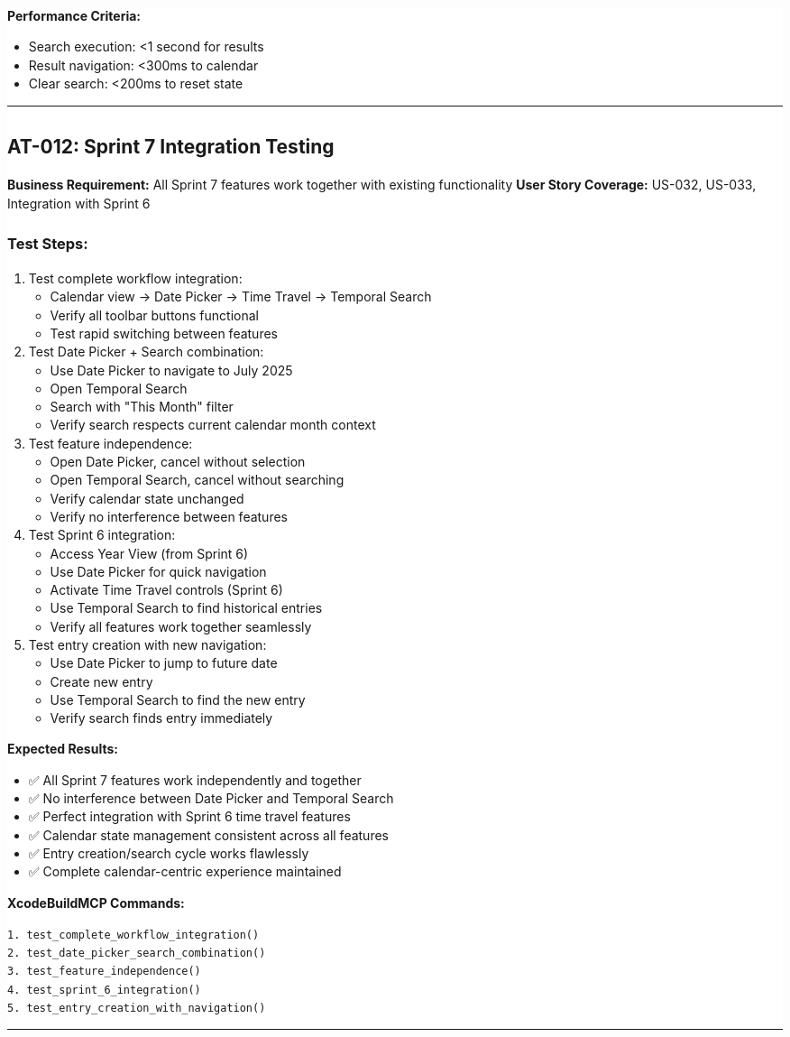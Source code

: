 **Performance Criteria:**
- Search execution: <1 second for results
- Result navigation: <300ms to calendar
- Clear search: <200ms to reset state

---

## AT-012: Sprint 7 Integration Testing
**Business Requirement:** All Sprint 7 features work together with existing functionality
**User Story Coverage:** US-032, US-033, Integration with Sprint 6

### Test Steps:
1. Test complete workflow integration:
   - Calendar view → Date Picker → Time Travel → Temporal Search
   - Verify all toolbar buttons functional
   - Test rapid switching between features
2. Test Date Picker + Search combination:
   - Use Date Picker to navigate to July 2025
   - Open Temporal Search
   - Search with "This Month" filter
   - Verify search respects current calendar month context
3. Test feature independence:
   - Open Date Picker, cancel without selection
   - Open Temporal Search, cancel without searching
   - Verify calendar state unchanged
   - Verify no interference between features
4. Test Sprint 6 integration:
   - Access Year View (from Sprint 6)
   - Use Date Picker for quick navigation
   - Activate Time Travel controls (Sprint 6)
   - Use Temporal Search to find historical entries
   - Verify all features work together seamlessly
5. Test entry creation with new navigation:
   - Use Date Picker to jump to future date
   - Create new entry
   - Use Temporal Search to find the new entry
   - Verify search finds entry immediately

**Expected Results:**
- ✅ All Sprint 7 features work independently and together
- ✅ No interference between Date Picker and Temporal Search
- ✅ Perfect integration with Sprint 6 time travel features
- ✅ Calendar state management consistent across all features
- ✅ Entry creation/search cycle works flawlessly
- ✅ Complete calendar-centric experience maintained

**XcodeBuildMCP Commands:**
```
1. test_complete_workflow_integration()
2. test_date_picker_search_combination()
3. test_feature_independence()
4. test_sprint_6_integration()
5. test_entry_creation_with_navigation()
```

---